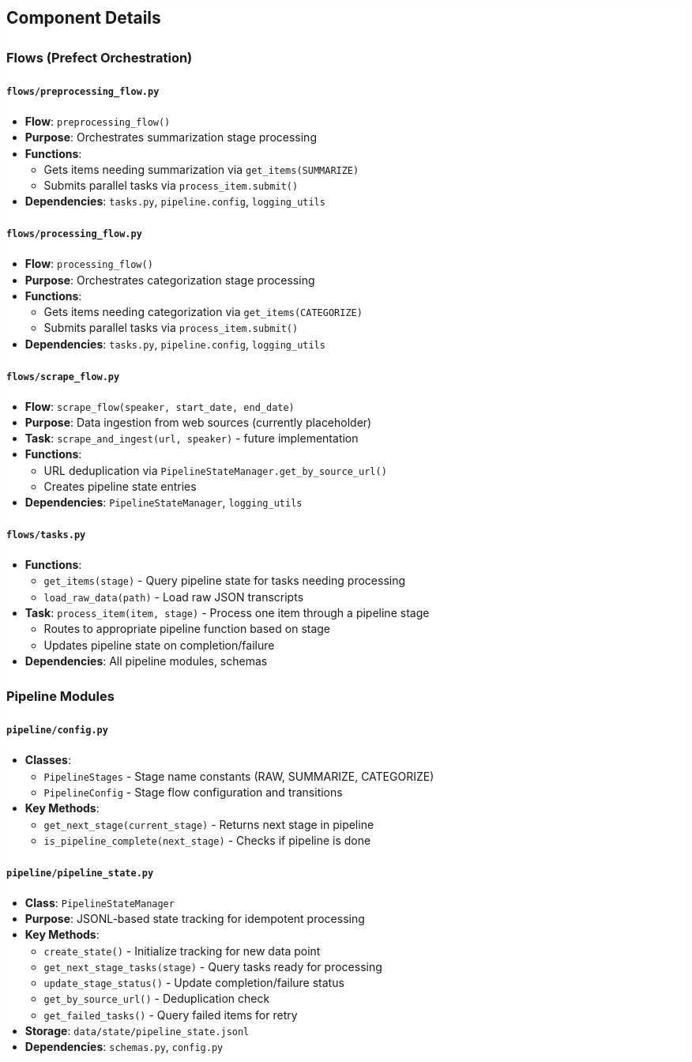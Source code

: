 
## Component Details

### Flows (Prefect Orchestration)

#### `flows/preprocessing_flow.py`
- **Flow**: `preprocessing_flow()`
- **Purpose**: Orchestrates summarization stage processing
- **Functions**: 
  - Gets items needing summarization via `get_items(SUMMARIZE)`
  - Submits parallel tasks via `process_item.submit()`
- **Dependencies**: `tasks.py`, `pipeline.config`, `logging_utils`

#### `flows/processing_flow.py`
- **Flow**: `processing_flow()`
- **Purpose**: Orchestrates categorization stage processing
- **Functions**:
  - Gets items needing categorization via `get_items(CATEGORIZE)`
  - Submits parallel tasks via `process_item.submit()`
- **Dependencies**: `tasks.py`, `pipeline.config`, `logging_utils`

#### `flows/scrape_flow.py`
- **Flow**: `scrape_flow(speaker, start_date, end_date)`
- **Purpose**: Data ingestion from web sources (currently placeholder)
- **Task**: `scrape_and_ingest(url, speaker)` - future implementation
- **Functions**:
  - URL deduplication via `PipelineStateManager.get_by_source_url()`
  - Creates pipeline state entries
- **Dependencies**: `PipelineStateManager`, `logging_utils`

#### `flows/tasks.py`
- **Functions**:
  - `get_items(stage)` - Query pipeline state for tasks needing processing
  - `load_raw_data(path)` - Load raw JSON transcripts
- **Task**: `process_item(item, stage)` - Process one item through a pipeline stage
  - Routes to appropriate pipeline function based on stage
  - Updates pipeline state on completion/failure
- **Dependencies**: All pipeline modules, schemas

### Pipeline Modules

#### `pipeline/config.py`
- **Classes**:
  - `PipelineStages` - Stage name constants (RAW, SUMMARIZE, CATEGORIZE)
  - `PipelineConfig` - Stage flow configuration and transitions
- **Key Methods**:
  - `get_next_stage(current_stage)` - Returns next stage in pipeline
  - `is_pipeline_complete(next_stage)` - Checks if pipeline is done

#### `pipeline/pipeline_state.py`
- **Class**: `PipelineStateManager`
- **Purpose**: JSONL-based state tracking for idempotent processing
- **Key Methods**:
  - `create_state()` - Initialize tracking for new data point
  - `get_next_stage_tasks(stage)` - Query tasks ready for processing
  - `update_stage_status()` - Update completion/failure status
  - `get_by_source_url()` - Deduplication check
  - `get_failed_tasks()` - Query failed items for retry
- **Storage**: `data/state/pipeline_state.jsonl`
- **Dependencies**: `schemas.py`, `config.py`
